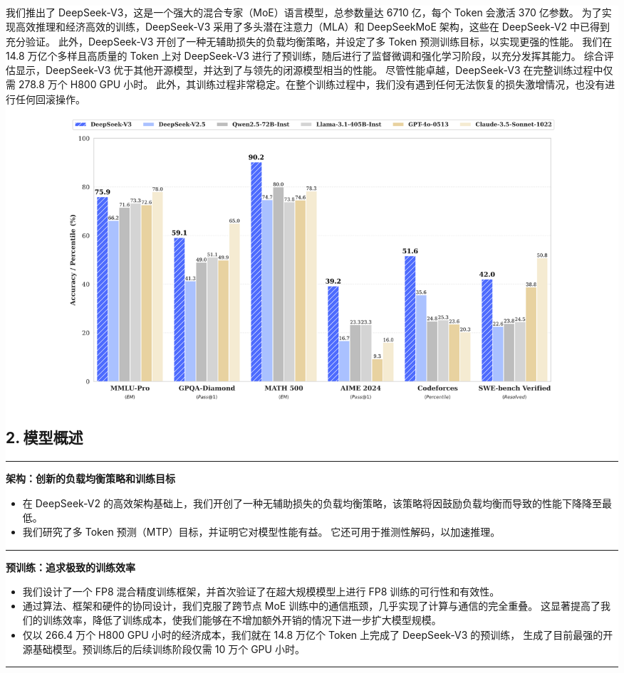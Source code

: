 我们推出了 DeepSeek-V3，这是一个强大的混合专家（MoE）语言模型，总参数量达 6710 亿，每个 Token 会激活 370 亿参数。
为了实现高效推理和经济高效的训练，DeepSeek-V3 采用了多头潜在注意力（MLA）和 DeepSeekMoE 架构，这些在 DeepSeek-V2 中已得到充分验证。
此外，DeepSeek-V3 开创了一种无辅助损失的负载均衡策略，并设定了多 Token 预测训练目标，以实现更强的性能。
我们在 14.8 万亿个多样且高质量的 Token 上对 DeepSeek-V3 进行了预训练，随后进行了监督微调和强化学习阶段，以充分发挥其能力。
综合评估显示，DeepSeek-V3 优于其他开源模型，并达到了与领先的闭源模型相当的性能。
尽管性能卓越，DeepSeek-V3 在完整训练过程中仅需 278.8 万个 H800 GPU 小时。
此外，其训练过程非常稳定。在整个训练过程中，我们没有遇到任何无法恢复的损失激增情况，也没有进行任何回滚操作。

<p align="center">
  <img width="80%" src="figures/benchmark.png">
</p>

## 2. 模型概述

---

**架构：创新的负载均衡策略和训练目标**

- 在 DeepSeek-V2 的高效架构基础上，我们开创了一种无辅助损失的负载均衡策略，该策略将因鼓励负载均衡而导致的性能下降降至最低。
- 我们研究了多 Token 预测（MTP）目标，并证明它对模型性能有益。
  它还可用于推测性解码，以加速推理。

---

**预训练：追求极致的训练效率**

- 我们设计了一个 FP8 混合精度训练框架，并首次验证了在超大规模模型上进行 FP8 训练的可行性和有效性。
- 通过算法、框架和硬件的协同设计，我们克服了跨节点 MoE 训练中的通信瓶颈，几乎实现了计算与通信的完全重叠。
  这显著提高了我们的训练效率，降低了训练成本，使我们能够在不增加额外开销的情况下进一步扩大模型规模。
- 仅以 266.4 万个 H800 GPU 小时的经济成本，我们就在 14.8 万亿个 Token 上完成了 DeepSeek-V3 的预训练，
  生成了目前最强的开源基础模型。预训练后的后续训练阶段仅需 10 万个 GPU 小时。

---
